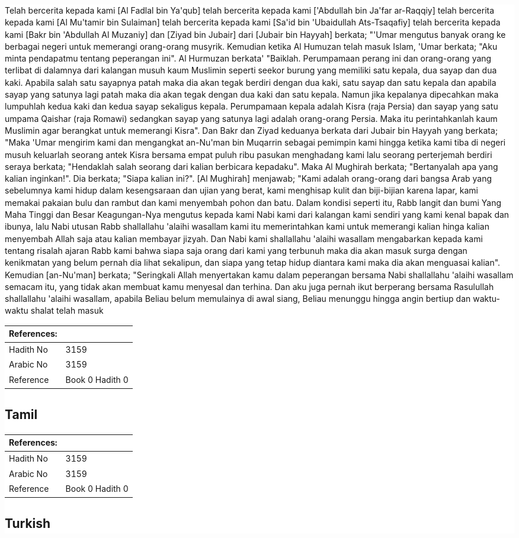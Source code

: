 Telah bercerita kepada kami [Al Fadlal bin Ya'qub] telah bercerita kepada kami ['Abdullah bin Ja'far ar-Raqqiy] telah bercerita kepada kami [Al Mu'tamir bin Sulaiman] telah bercerita kepada kami [Sa'id bin 'Ubaidullah Ats-Tsaqafiy] telah bercerita kepada kami [Bakr bin 'Abdullah Al Muzaniy] dan [Ziyad bin Jubair] dari [Jubair bin Hayyah] berkata; "'Umar mengutus banyak orang ke berbagai negeri untuk memerangi orang-orang musyrik. Kemudian ketika Al Humuzan telah masuk Islam, 'Umar berkata; "Aku minta pendapatmu tentang peperangan ini". Al Hurmuzan berkata' "Baiklah. Perumpamaan perang ini dan orang-orang yang terlibat di dalamnya dari kalangan musuh kaum Muslimin seperti seekor burung yang memiliki satu kepala, dua sayap dan dua kaki. Apabila salah satu sayapnya patah maka dia akan tegak berdiri dengan dua kaki, satu sayap dan satu kepala dan apabila sayap yang satunya lagi patah maka dia akan tegak dengan dua kaki dan satu kepala. Namun jika kepalanya dipecahkan maka lumpuhlah kedua kaki dan kedua sayap sekaligus kepala. Perumpamaan kepala adalah Kisra (raja Persia) dan sayap yang satu umpama Qaishar (raja Romawi) sedangkan sayap yang satunya lagi adalah orang-orang Persia. Maka itu perintahkanlah kaum Muslimin agar berangkat untuk memerangi Kisra". Dan Bakr dan Ziyad keduanya berkata dari Jubair bin Hayyah yang berkata; "Maka 'Umar mengirim kami dan mengangkat an-Nu'man bin Muqarrin sebagai pemimpin kami hingga ketika kami tiba di negeri musuh keluarlah seorang antek Kisra bersama empat puluh ribu pasukan menghadang kami lalu seorang perterjemah berdiri seraya berkata; "Hendaklah salah seorang dari kalian berbicara kepadaku". Maka Al Mughirah berkata; "Bertanyalah apa yang kalian inginkan!". Dia berkata; "Siapa kalian ini?". [Al Mughirah] menjawab; "Kami adalah orang-orang dari bangsa Arab yang sebelumnya kami hidup dalam kesengsaraan dan ujian yang berat, kami menghisap kulit dan biji-bijian karena lapar, kami memakai pakaian bulu dan rambut dan kami menyembah pohon dan batu. Dalam kondisi seperti itu, Rabb langit dan bumi Yang Maha Tinggi dan Besar Keagungan-Nya mengutus kepada kami Nabi kami dari kalangan kami sendiri yang kami kenal bapak dan ibunya, lalu Nabi utusan Rabb shallallahu 'alaihi wasallam kami itu memerintahkan kami untuk memerangi kalian hinga kalian menyembah Allah saja atau kalian membayar jizyah. Dan Nabi kami shallallahu 'alaihi wasallam mengabarkan kepada kami tentang risalah ajaran Rabb kami bahwa siapa saja orang dari kami yang terbunuh maka dia akan masuk surga dengan kenikmatan yang belum pernah dia lihat sekalipun, dan siapa yang tetap hidup diantara kami maka dia akan menguasai kalian". Kemudian [an-Nu'man] berkata; "Seringkali Allah menyertakan kamu dalam peperangan bersama Nabi shallallahu 'alaihi wasallam semacam itu, yang tidak akan membuat kamu menyesal dan terhina. Dan aku juga pernah ikut berperang bersama Rasulullah shallallahu 'alaihi wasallam, apabila Beliau belum memulainya di awal siang, Beliau menunggu hingga angin bertiup dan waktu-waktu shalat telah masuk
</div>
<div style={{backgroundColor:'#f8f9fa',padding:20, marginBottom: 10}}><table> <thead> <tr> <th>References:</th> <th></th> </tr> </thead> <tbody><tr><td>Hadith No</td><td>3159</td></tr><tr><td>Arabic No</td><td>3159</td></tr><tr><td>Reference</td><td>Book 0 Hadith 0</td></tr></tbody></table></div>

## Tamil


<div dir="ltr" lang="ta" style={{fontSize:'larger',backgroundColor:'#f8f9fa',padding:20}}>

</div>
<div style={{backgroundColor:'#f8f9fa',padding:20, marginBottom: 10}}><table> <thead> <tr> <th>References:</th> <th></th> </tr> </thead> <tbody><tr><td>Hadith No</td><td>3159</td></tr><tr><td>Arabic No</td><td>3159</td></tr><tr><td>Reference</td><td>Book 0 Hadith 0</td></tr></tbody></table></div>

## Turkish


<div dir="ltr" lang="tr" style={{fontSize:'larger',backgroundColor:'#f8f9fa',padding:20}}>
